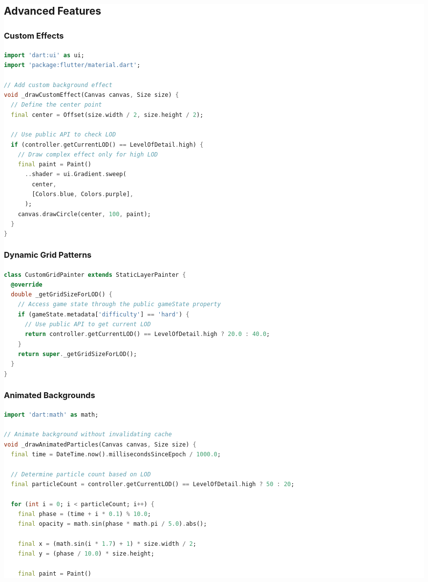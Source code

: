 ```dart
```

## Advanced Features

### Custom Effects

```dart
import 'dart:ui' as ui;
import 'package:flutter/material.dart';

// Add custom background effect
void _drawCustomEffect(Canvas canvas, Size size) {
  // Define the center point
  final center = Offset(size.width / 2, size.height / 2);
  
  // Use public API to check LOD
  if (controller.getCurrentLOD() == LevelOfDetail.high) {
    // Draw complex effect only for high LOD
    final paint = Paint()
      ..shader = ui.Gradient.sweep(
        center,
        [Colors.blue, Colors.purple],
      );
    canvas.drawCircle(center, 100, paint);
  }
}
```

### Dynamic Grid Patterns

```dart
class CustomGridPainter extends StaticLayerPainter {
  @override
  double _getGridSizeForLOD() {
    // Access game state through the public gameState property
    if (gameState.metadata['difficulty'] == 'hard') {
      // Use public API to get current LOD
      return controller.getCurrentLOD() == LevelOfDetail.high ? 20.0 : 40.0;
    }
    return super._getGridSizeForLOD();
  }
}
```

### Animated Backgrounds

```dart
import 'dart:math' as math;

// Animate background without invalidating cache
void _drawAnimatedParticles(Canvas canvas, Size size) {
  final time = DateTime.now().millisecondsSinceEpoch / 1000.0;
  
  // Determine particle count based on LOD
  final particleCount = controller.getCurrentLOD() == LevelOfDetail.high ? 50 : 20;
  
  for (int i = 0; i < particleCount; i++) {
    final phase = (time + i * 0.1) % 10.0;
    final opacity = math.sin(phase * math.pi / 5.0).abs();
    
    final x = (math.sin(i * 1.7) + 1) * size.width / 2;
    final y = (phase / 10.0) * size.height;
    
    final paint = Paint()
```